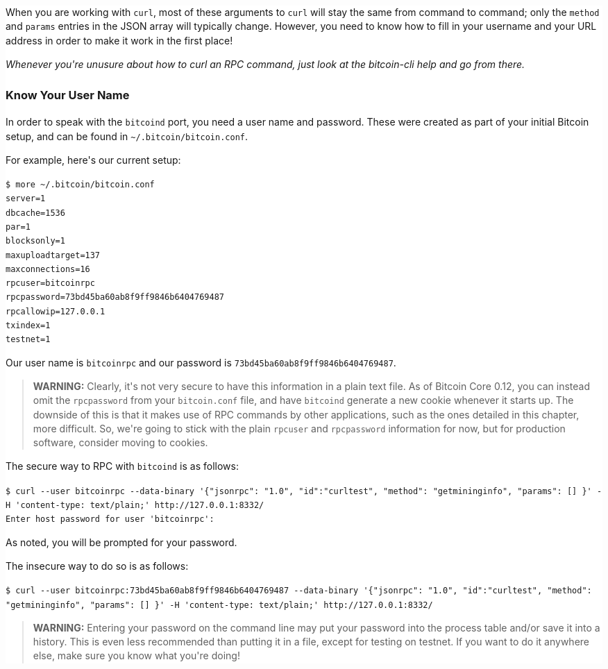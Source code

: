 When you are working with `curl`, most of these arguments to `curl` will stay the same from command to command; only the `method` and `params` entries in the JSON array will typically change. However, you need to know how to fill in your username and your URL address in order to make it work in the first place!

_Whenever you're unusure about how to curl an RPC command, just look at the bitcoin-cli help and go from there._

### Know Your User Name

In order to speak with the `bitcoind` port, you need a user name and password. These were created as part of your initial Bitcoin setup, and can be found in `~/.bitcoin/bitcoin.conf`. 

For example, here's our current setup:
```
$ more ~/.bitcoin/bitcoin.conf
server=1
dbcache=1536
par=1
blocksonly=1
maxuploadtarget=137
maxconnections=16
rpcuser=bitcoinrpc
rpcpassword=73bd45ba60ab8f9ff9846b6404769487
rpcallowip=127.0.0.1
txindex=1
testnet=1
```
Our user name is `bitcoinrpc` and our password is `73bd45ba60ab8f9ff9846b6404769487`.

> **WARNING:** Clearly, it's not very secure to have this information in a plain text file. As of Bitcoin Core 0.12, you can instead omit the `rpcpassword` from your `bitcoin.conf` file, and have `bitcoind` generate a new cookie whenever it starts up. The downside of this is that it makes use of RPC commands by other applications, such as the ones detailed in this chapter, more difficult. So, we're going to stick with the plain `rpcuser` and `rpcpassword` information for now, but for production software, consider moving to cookies.

The secure way to RPC with `bitcoind` is as follows:
```
$ curl --user bitcoinrpc --data-binary '{"jsonrpc": "1.0", "id":"curltest", "method": "getmininginfo", "params": [] }' -H 'content-type: text/plain;' http://127.0.0.1:8332/
Enter host password for user 'bitcoinrpc':
```
As noted, you will be prompted for your password.

The insecure way to do so is as follows:
```
$ curl --user bitcoinrpc:73bd45ba60ab8f9ff9846b6404769487 --data-binary '{"jsonrpc": "1.0", "id":"curltest", "method": "getmininginfo", "params": [] }' -H 'content-type: text/plain;' http://127.0.0.1:8332/
```
> **WARNING:** Entering your password on the command line may put your password into the process table and/or save it into a history. This is even less recommended than putting it in a file, except for testing on testnet. If you want to do it anywhere else, make sure you know what you're doing!
